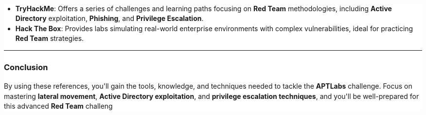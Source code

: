 - **TryHackMe**: Offers a series of challenges and learning paths focusing on **Red Team** methodologies, including **Active Directory** exploitation, **Phishing**, and **Privilege Escalation**.
- **Hack The Box**: Provides labs simulating real-world enterprise environments with complex vulnerabilities, ideal for practicing **Red Team** strategies.

---

### **Conclusion**

By using these references, you'll gain the tools, knowledge, and techniques needed to tackle the **APTLabs** challenge. Focus on mastering **lateral movement**, **Active Directory exploitation**, and **privilege escalation techniques**, and you'll be well-prepared for this advanced **Red Team** challeng